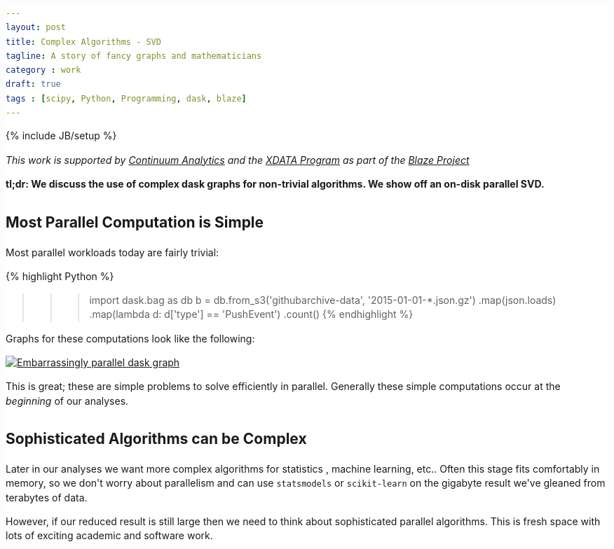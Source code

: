 ```yaml
---
layout: post
title: Complex Algorithms - SVD
tagline: A story of fancy graphs and mathematicians
category : work
draft: true
tags : [scipy, Python, Programming, dask, blaze]
---
```

{% include JB/setup %}

*This work is supported by [Continuum Analytics](http://continuum.io)
and the [XDATA Program](http://www.darpa.mil/our_work/i2o/programs/xdata.aspx)
as part of the [Blaze Project](http://blaze.pydata.org/docs/dev/index.html)*

**tl;dr: We discuss the use of complex dask graphs for non-trivial algorithms.
We show off an on-disk parallel SVD.**


Most Parallel Computation is Simple
-----------------------------------

Most parallel workloads today are fairly trivial:

{% highlight Python %}
>>> import dask.bag as db
>>> b = db.from_s3('githubarchive-data', '2015-01-01-*.json.gz')
          .map(json.loads)
          .map(lambda d: d['type'] == 'PushEvent')
          .count()
{% endhighlight %}

Graphs for these computations look like the following:

<a href="{{ BASE_PATH }}/images/dask-bag-embarassing.png">
<img src="{{ BASE_PATH }}/images/dask-bag-embarassing.png"
     width="70%"
     alt="Embarrassingly parallel dask graph"></a>

This is great; these are simple problems to solve efficiently in parallel.
Generally these simple computations occur at the *beginning* of our analyses.

Sophisticated Algorithms can be Complex
---------------------------------------

Later in our analyses we want more complex algorithms for statistics
, machine learning, etc..  Often this stage fits
comfortably in memory, so we don't worry about parallelism and can use
`statsmodels` or `scikit-learn` on the gigabyte result we've gleaned from
terabytes of data.

However, if our reduced result is still large then we need to think about
sophisticated parallel algorithms.  This is fresh space with lots of exciting
academic and software work.
